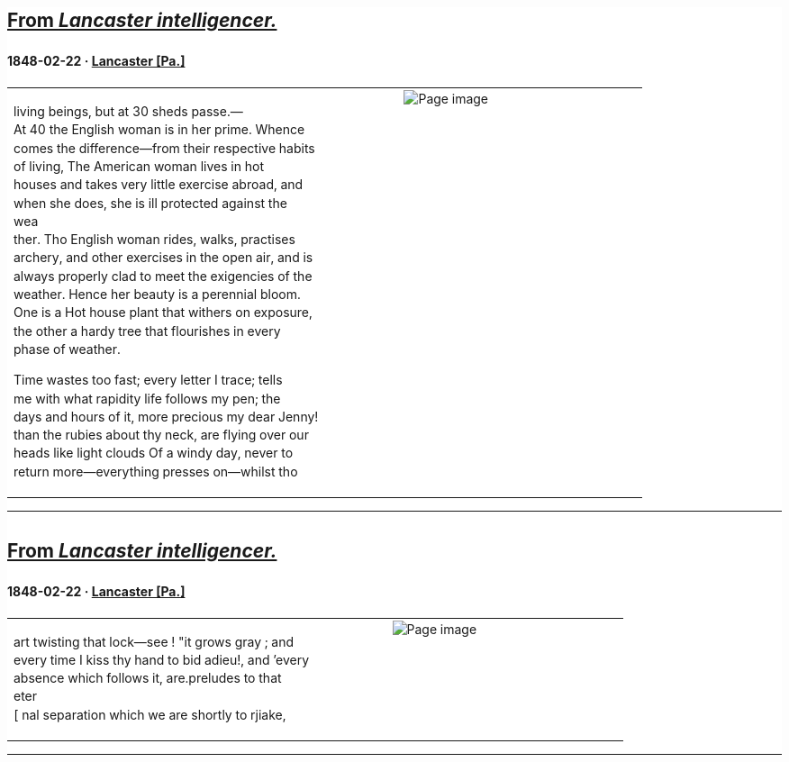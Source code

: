 ## [From _Lancaster intelligencer._](https://panewsarchive.psu.edu/lccn/sn83032304/1848-02-22/ed-1/seq-1/)

#### 1848-02-22 &middot; [Lancaster [Pa.]](http://dbpedia.org/resource/Lancaster%2C_Pennsylvania)

<table style="width: 100%;"><tr><td style="width: 50%">

living beings, but at 30 sheds passe.—  
At 40 the English woman is in her prime. Whence  
comes the difference—from their respective habits  
of living, The American woman lives in hot  
houses and takes very little exercise abroad, and  
when she does, she is ill protected against the wea­  
ther. Tho English woman rides, walks, practises  
archery, and other exercises in the open air, and is  
always properly clad to meet the exigencies of the  
weather. Hence her beauty is a perennial bloom.  
One is a Hot house plant that withers on exposure,  
the other a hardy tree that flourishes in every  
phase of weather.  
  
Time wastes too fast; every letter I trace; tells  
me with what rapidity life follows my pen; the  
days and hours of it, more precious my dear Jenny!  
than the rubies about thy neck, are flying over our  
heads like light clouds Of a windy day, never to  
return more—everything presses on—whilst tho
</td><td style="width: 50%; max-height: 75%; margin: auto; display: block;">
<img alt="Page image" src="https://panewsarchive.psu.edu/iiif/batch_pst_fontus_ver01%2Fdata%2Fsn83032304%2F000002693%2F1848022201%2F0033.jp2/pct:63.381076388888886,85.55173755186722,10.746527777777779,7.763874481327801/!600,600/0/default.jpg"/>
</td>
</tr></table>

---

## [From _Lancaster intelligencer._](https://panewsarchive.psu.edu/lccn/sn83032304/1848-02-22/ed-1/seq-1/)

#### 1848-02-22 &middot; [Lancaster [Pa.]](http://dbpedia.org/resource/Lancaster%2C_Pennsylvania)

<table style="width: 100%;"><tr><td style="width: 50%">

  
art twisting that lock—see ! &quot;it grows gray ; and  
every time I kiss thy hand to bid adieu!, and ’every  
absence which follows it, are.preludes to that eter­  
[ nal separation which we are shortly to rjiake,
</td><td style="width: 50%; max-height: 75%; margin: auto; display: block;">
<img alt="Page image" src="https://panewsarchive.psu.edu/iiif/batch_pst_fontus_ver01%2Fdata%2Fsn83032304%2F000002693%2F1848022201%2F0033.jp2/pct:63.463541666666664,93.31561203319502,10.659722222222221,1.5333246887966805/!600,600/0/default.jpg"/>
</td>
</tr></table>

---